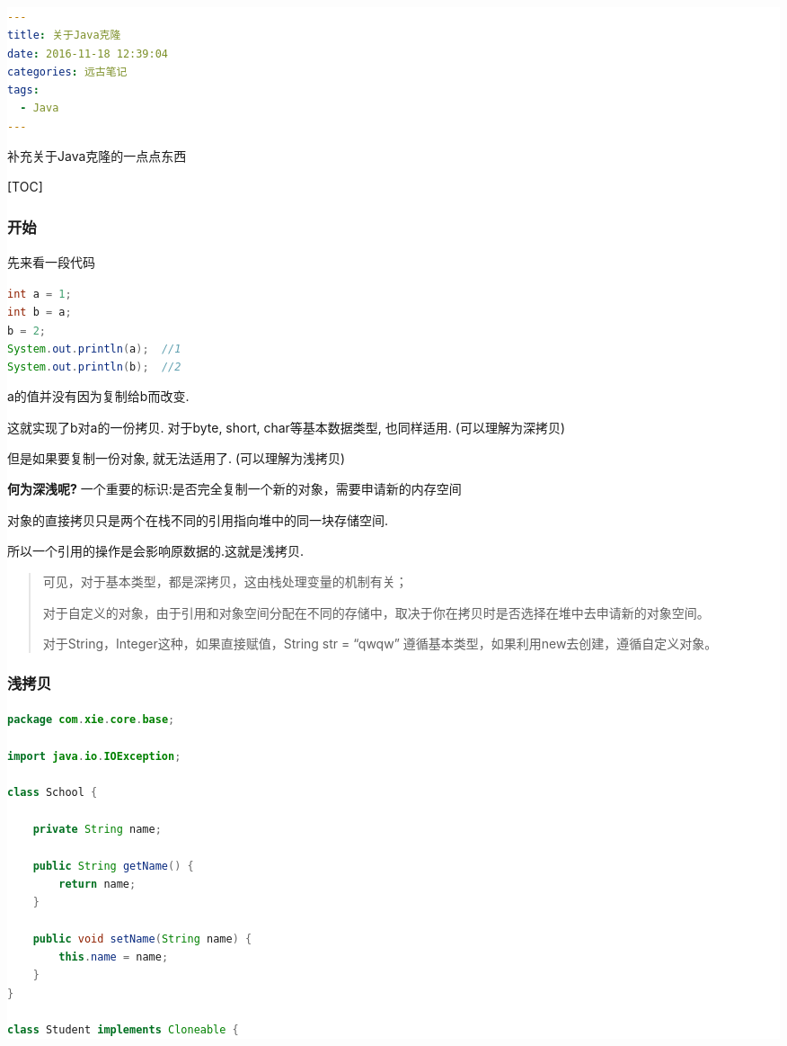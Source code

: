 ```yaml
---
title: 关于Java克隆
date: 2016-11-18 12:39:04
categories: 远古笔记
tags:
  - Java
---
```


补充关于Java克隆的一点点东西


[TOC]

### 开始

先来看一段代码

```java
int a = 1;
int b = a;
b = 2;
System.out.println(a);  //1
System.out.println(b);  //2
```
a的值并没有因为复制给b而改变.

这就实现了b对a的一份拷贝. 对于byte, short, char等基本数据类型, 也同样适用. (可以理解为深拷贝)

但是如果要复制一份对象, 就无法适用了. (可以理解为浅拷贝)



**何为深浅呢?**
一个重要的标识:是否完全复制一个新的对象，需要申请新的内存空间

对象的直接拷贝只是两个在栈不同的引用指向堆中的同一块存储空间.

所以一个引用的操作是会影响原数据的.这就是浅拷贝.

> 可见，对于基本类型，都是深拷贝，这由栈处理变量的机制有关；
>
> 对于自定义的对象，由于引用和对象空间分配在不同的存储中，取决于你在拷贝时是否选择在堆中去申请新的对象空间。
>
> 对于String，Integer这种，如果直接赋值，String str = “qwqw” 遵循基本类型，如果利用new去创建，遵循自定义对象。



### 浅拷贝

```java
package com.xie.core.base;

import java.io.IOException;

class School {

	private String name;

	public String getName() {
		return name;
	}

	public void setName(String name) {
		this.name = name;
	}
}

class Student implements Cloneable {

```
